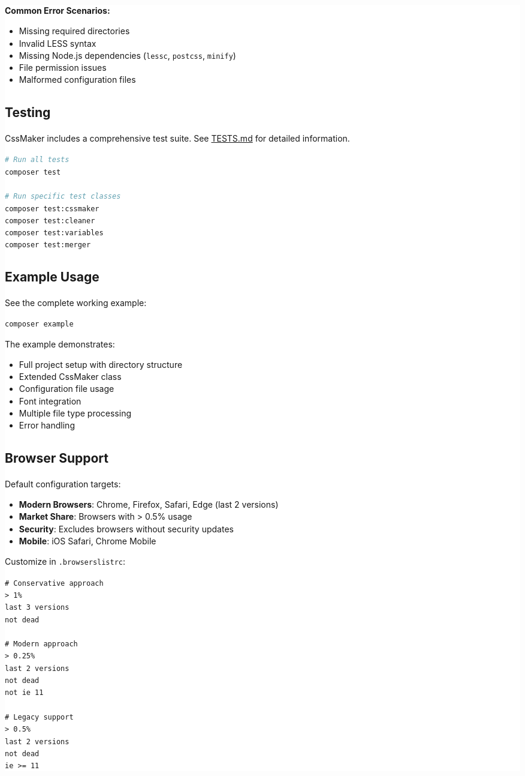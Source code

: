**Common Error Scenarios:**
- Missing required directories
- Invalid LESS syntax
- Missing Node.js dependencies (`lessc`, `postcss`, `minify`)
- File permission issues
- Malformed configuration files

## Testing

CssMaker includes a comprehensive test suite. See [TESTS.md](TESTS.md) for detailed information.

```bash
# Run all tests
composer test

# Run specific test classes
composer test:cssmaker
composer test:cleaner  
composer test:variables
composer test:merger
```

## Example Usage

See the complete working example:

```bash
composer example
```

The example demonstrates:
- Full project setup with directory structure
- Extended CssMaker class
- Configuration file usage
- Font integration
- Multiple file type processing
- Error handling

## Browser Support

Default configuration targets:

- **Modern Browsers**: Chrome, Firefox, Safari, Edge (last 2 versions)
- **Market Share**: Browsers with > 0.5% usage
- **Security**: Excludes browsers without security updates
- **Mobile**: iOS Safari, Chrome Mobile

Customize in `.browserslistrc`:

```
# Conservative approach
> 1%
last 3 versions
not dead

# Modern approach  
> 0.25%
last 2 versions
not dead
not ie 11

# Legacy support
> 0.5%
last 2 versions
not dead
ie >= 11
```